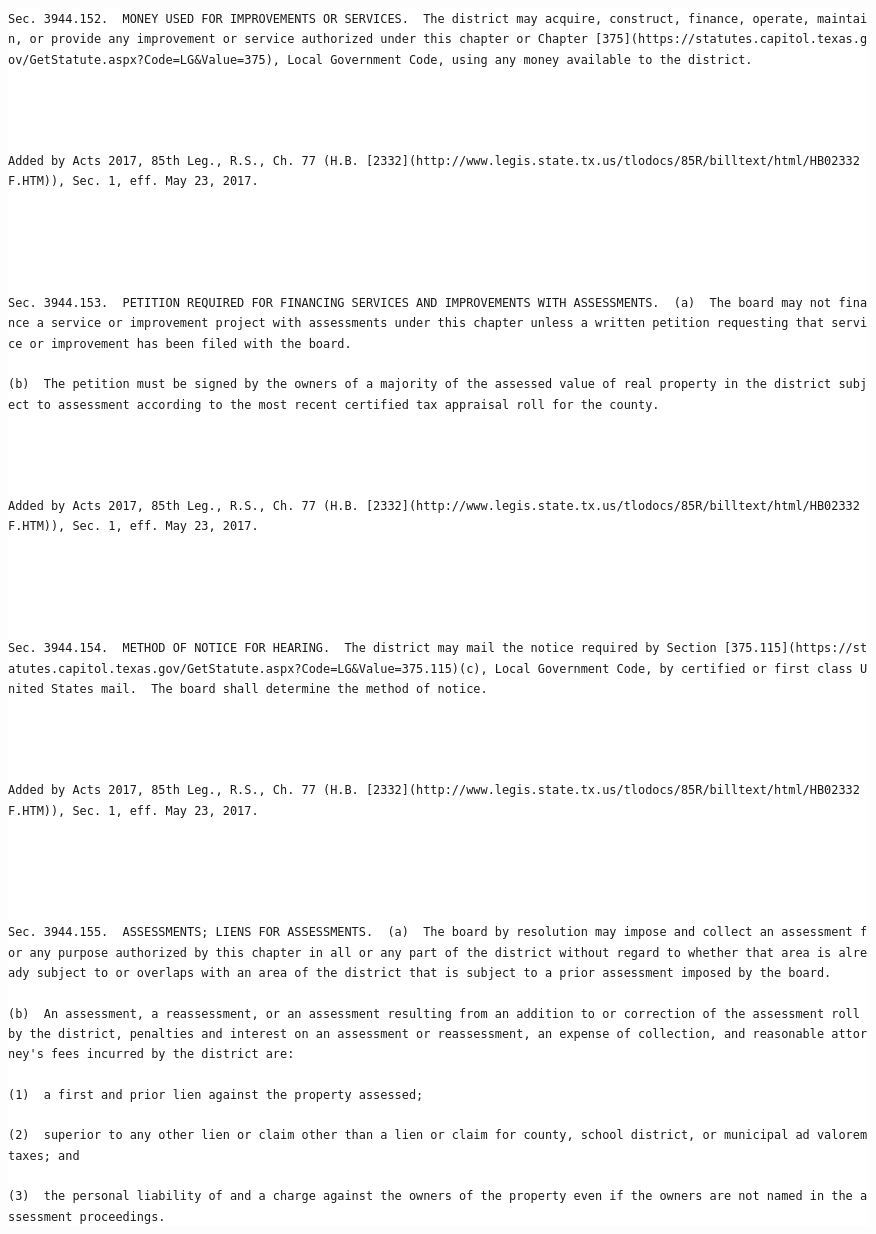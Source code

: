     
    
    
    
    Sec. 3944.152.  MONEY USED FOR IMPROVEMENTS OR SERVICES.  The district may acquire, construct, finance, operate, maintain, or provide any improvement or service authorized under this chapter or Chapter [375](https://statutes.capitol.texas.gov/GetStatute.aspx?Code=LG&Value=375), Local Government Code, using any money available to the district.
    
    
    
    
    Added by Acts 2017, 85th Leg., R.S., Ch. 77 (H.B. [2332](http://www.legis.state.tx.us/tlodocs/85R/billtext/html/HB02332F.HTM)), Sec. 1, eff. May 23, 2017.
    
    
    
    
    
    Sec. 3944.153.  PETITION REQUIRED FOR FINANCING SERVICES AND IMPROVEMENTS WITH ASSESSMENTS.  (a)  The board may not finance a service or improvement project with assessments under this chapter unless a written petition requesting that service or improvement has been filed with the board.
    
    (b)  The petition must be signed by the owners of a majority of the assessed value of real property in the district subject to assessment according to the most recent certified tax appraisal roll for the county.
    
    
    
    
    Added by Acts 2017, 85th Leg., R.S., Ch. 77 (H.B. [2332](http://www.legis.state.tx.us/tlodocs/85R/billtext/html/HB02332F.HTM)), Sec. 1, eff. May 23, 2017.
    
    
    
    
    
    Sec. 3944.154.  METHOD OF NOTICE FOR HEARING.  The district may mail the notice required by Section [375.115](https://statutes.capitol.texas.gov/GetStatute.aspx?Code=LG&Value=375.115)(c), Local Government Code, by certified or first class United States mail.  The board shall determine the method of notice.
    
    
    
    
    Added by Acts 2017, 85th Leg., R.S., Ch. 77 (H.B. [2332](http://www.legis.state.tx.us/tlodocs/85R/billtext/html/HB02332F.HTM)), Sec. 1, eff. May 23, 2017.
    
    
    
    
    
    Sec. 3944.155.  ASSESSMENTS; LIENS FOR ASSESSMENTS.  (a)  The board by resolution may impose and collect an assessment for any purpose authorized by this chapter in all or any part of the district without regard to whether that area is already subject to or overlaps with an area of the district that is subject to a prior assessment imposed by the board.
    
    (b)  An assessment, a reassessment, or an assessment resulting from an addition to or correction of the assessment roll by the district, penalties and interest on an assessment or reassessment, an expense of collection, and reasonable attorney's fees incurred by the district are:
    
    (1)  a first and prior lien against the property assessed;
    
    (2)  superior to any other lien or claim other than a lien or claim for county, school district, or municipal ad valorem taxes; and
    
    (3)  the personal liability of and a charge against the owners of the property even if the owners are not named in the assessment proceedings.
    